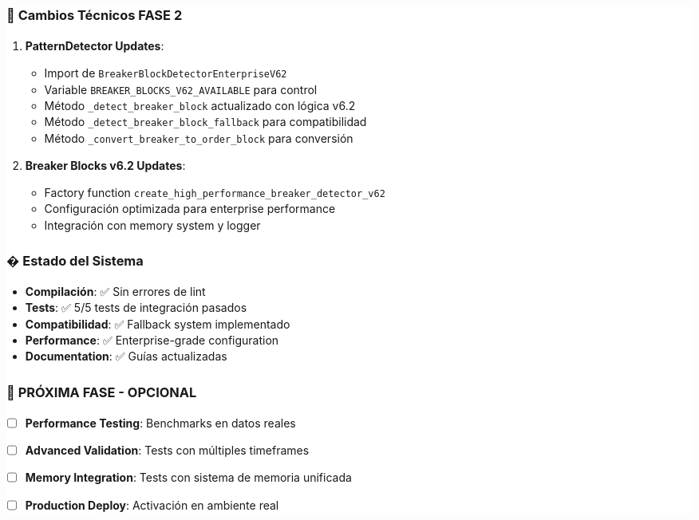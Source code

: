 ### 🔧 **Cambios Técnicos FASE 2**
1. **PatternDetector Updates**:
   - Import de `BreakerBlockDetectorEnterpriseV62`
   - Variable `BREAKER_BLOCKS_V62_AVAILABLE` para control
   - Método `_detect_breaker_block` actualizado con lógica v6.2
   - Método `_detect_breaker_block_fallback` para compatibilidad
   - Método `_convert_breaker_to_order_block` para conversión

2. **Breaker Blocks v6.2 Updates**:
   - Factory function `create_high_performance_breaker_detector_v62`
   - Configuración optimizada para enterprise performance
   - Integración con memory system y logger

### � **Estado del Sistema**
- **Compilación**: ✅ Sin errores de lint
- **Tests**: ✅ 5/5 tests de integración pasados
- **Compatibilidad**: ✅ Fallback system implementado
- **Performance**: ✅ Enterprise-grade configuration
- **Documentation**: ✅ Guías actualizadas

### 🎯 **PRÓXIMA FASE - OPCIONAL**
- [ ] **Performance Testing**: Benchmarks en datos reales
- [ ] **Advanced Validation**: Tests con múltiples timeframes
- [ ] **Memory Integration**: Tests con sistema de memoria unificada
- [ ] **Production Deploy**: Activación en ambiente real

